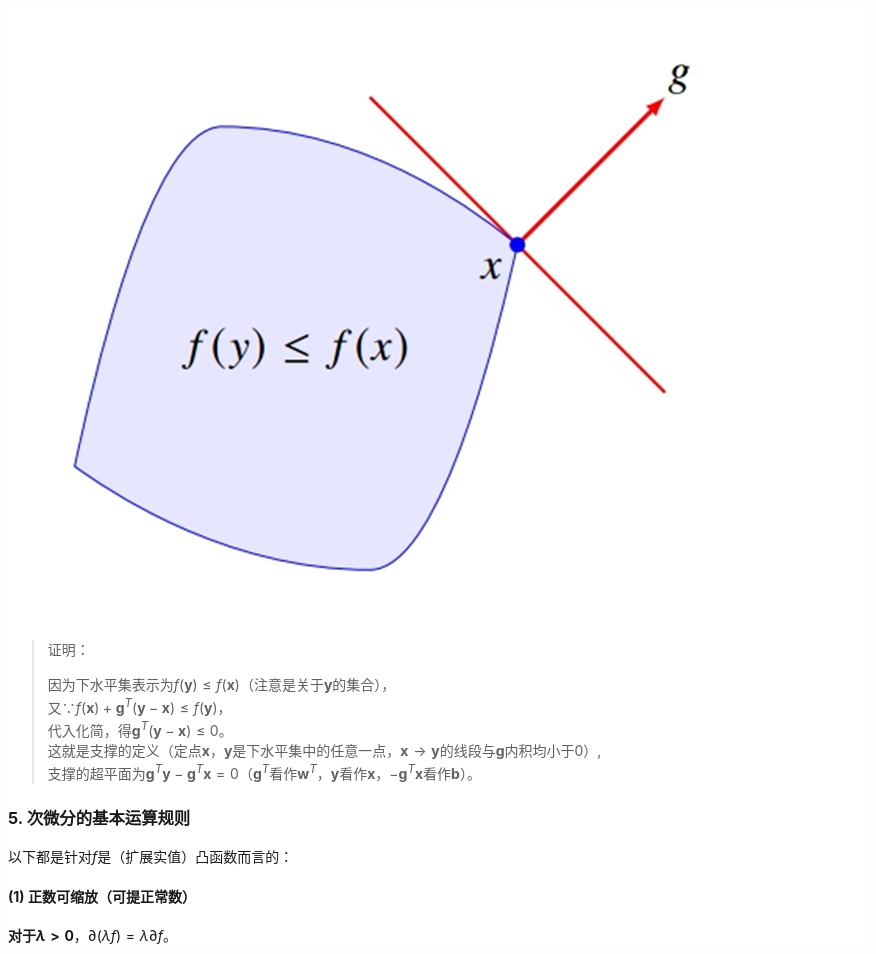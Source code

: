 ![次梯度支撑下水平集](images/image-7.1.次梯度-6.png)

> 证明：
>
> 因为下水平集表示为$f(\boldsymbol{y})\le f(\boldsymbol{x})$（注意是关于$\boldsymbol{y}$的集合），  
> 又$\because f(\boldsymbol{x})+\boldsymbol{g}^T(\boldsymbol{y}-\boldsymbol{x})\le f(\boldsymbol{y})$，  
> 代入化简，得$\boldsymbol{g}^T(\boldsymbol{y}-\boldsymbol{x})\le0$。  
> 这就是支撑的定义（定点$\boldsymbol{x}$，$\boldsymbol{y}$是下水平集中的任意一点，$\boldsymbol{x}\to\boldsymbol{y}$的线段与$\boldsymbol{g}$内积均小于$0$）,  
> 支撑的超平面为$\boldsymbol{g}^T\boldsymbol{y}-\boldsymbol{g}^T\boldsymbol{x}=0$（$\boldsymbol{g}^T$看作$\boldsymbol{w}^T$，$\boldsymbol{y}$看作$\boldsymbol{x}$，$-\boldsymbol{g}^T\boldsymbol{x}$看作$\boldsymbol{b}$）。

### 5. 次微分的基本运算规则

以下都是针对$f$是（扩展实值）凸函数而言的：

#### (1) 正数可缩放（可提正常数）

**对于$\lambda>0$**，$\partial (\lambda f)=\lambda\partial f$。
